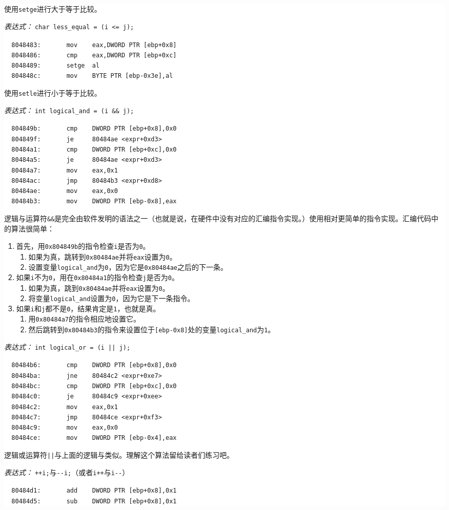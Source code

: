 使用`setge`进行大于等于比较。

*表达式：* `char less_equal = (i <= j);`

```assembly
  8048483:       mov    eax,DWORD PTR [ebp+0x8]
  8048486:       cmp    eax,DWORD PTR [ebp+0xc]
  8048489:       setge  al                     
  804848c:       mov    BYTE PTR [ebp-0x3e],al 
```

使用`setle`进行小于等于比较。

*表达式：* `int logical_and = (i && j);`

```assembly
  804849b:       cmp    DWORD PTR [ebp+0x8],0x0
  804849f:       je     80484ae <expr+0xd3>    
  80484a1:       cmp    DWORD PTR [ebp+0xc],0x0
  80484a5:       je     80484ae <expr+0xd3>    
  80484a7:       mov    eax,0x1                
  80484ac:       jmp    80484b3 <expr+0xd8>    
  80484ae:       mov    eax,0x0                
  80484b3:       mov    DWORD PTR [ebp-0x8],eax
```

逻辑与运算符`&&`是完全由软件发明的语法之一（也就是说，在硬件中没有对应的汇编指令实现。）使用相对更简单的指令实现。汇编代码中的算法很简单：

1. 首先，用`0x804849b`的指令检查`i`是否为`0`。
   1. 如果为真，跳转到`0x80484ae`并将`eax`设置为`0`。
   2. 设置变量`logical_and`为`0`，因为它是`0x80484ae`之后的下一条。
2. 如果`i`不为`0`，用在`0x80484a1`的指令检查`j`是否为`0`。
   1. 如果为真，跳到`0x80484ae`并将`eax`设置为`0`。
   2. 将变量`logical_and`设置为`0`，因为它是下一条指令。
3. 如果`i`和`j`都不是`0`，结果肯定是`1`，也就是真。
   1. 用`0x80484a7`的指令相应地设置它。
   2. 然后跳转到`0x80484b3`的指令来设置位于`[ebp-0x8]`处的变量`logical_and`为`1`。

*表达式：* `int logical_or = (i || j);`

```assembly
  80484b6:       cmp    DWORD PTR [ebp+0x8],0x0
  80484ba:       jne    80484c2 <expr+0xe7>    
  80484bc:       cmp    DWORD PTR [ebp+0xc],0x0
  80484c0:       je     80484c9 <expr+0xee>    
  80484c2:       mov    eax,0x1                
  80484c7:       jmp    80484ce <expr+0xf3>    
  80484c9:       mov    eax,0x0                
  80484ce:       mov    DWORD PTR [ebp-0x4],eax
```

逻辑或运算符`||`与上面的逻辑与类似。理解这个算法留给读者们练习吧。

*表达式：* `++i;`与`--i;`（或者`i++`与`i--`）

```assembly
  80484d1:       add    DWORD PTR [ebp+0x8],0x1
  80484d5:       sub    DWORD PTR [ebp+0x8],0x1
```
